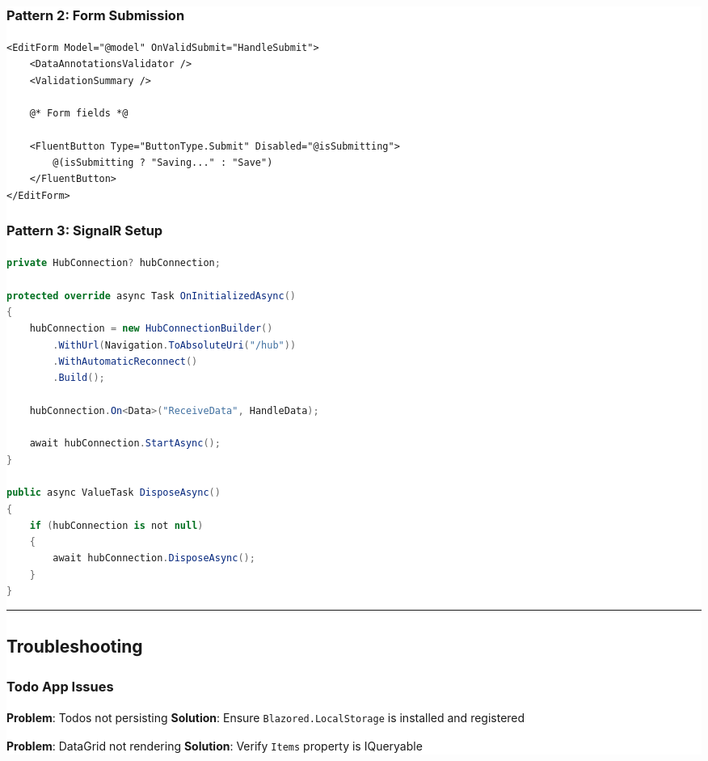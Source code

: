 ### Pattern 2: Form Submission

```razor
<EditForm Model="@model" OnValidSubmit="HandleSubmit">
    <DataAnnotationsValidator />
    <ValidationSummary />

    @* Form fields *@

    <FluentButton Type="ButtonType.Submit" Disabled="@isSubmitting">
        @(isSubmitting ? "Saving..." : "Save")
    </FluentButton>
</EditForm>
```

### Pattern 3: SignalR Setup

```csharp
private HubConnection? hubConnection;

protected override async Task OnInitializedAsync()
{
    hubConnection = new HubConnectionBuilder()
        .WithUrl(Navigation.ToAbsoluteUri("/hub"))
        .WithAutomaticReconnect()
        .Build();

    hubConnection.On<Data>("ReceiveData", HandleData);

    await hubConnection.StartAsync();
}

public async ValueTask DisposeAsync()
{
    if (hubConnection is not null)
    {
        await hubConnection.DisposeAsync();
    }
}
```

---

## Troubleshooting

### Todo App Issues

**Problem**: Todos not persisting
**Solution**: Ensure `Blazored.LocalStorage` is installed and registered

**Problem**: DataGrid not rendering
**Solution**: Verify `Items` property is IQueryable<T>
